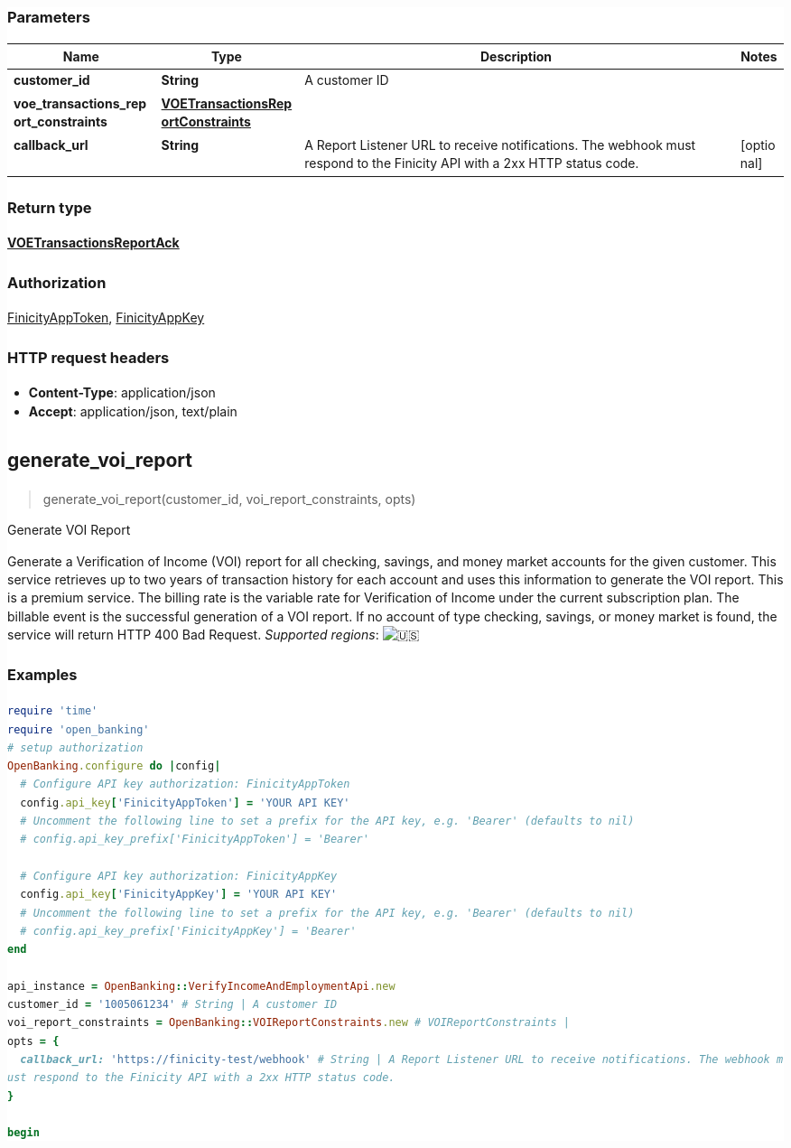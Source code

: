 ### Parameters

| Name | Type | Description | Notes |
| ---- | ---- | ----------- | ----- |
| **customer_id** | **String** | A customer ID |  |
| **voe_transactions_report_constraints** | [**VOETransactionsReportConstraints**](VOETransactionsReportConstraints.md) |  |  |
| **callback_url** | **String** | A Report Listener URL to receive notifications. The webhook must respond to the Finicity API with a 2xx HTTP status code. | [optional] |

### Return type

[**VOETransactionsReportAck**](VOETransactionsReportAck.md)

### Authorization

[FinicityAppToken](../README.md#FinicityAppToken), [FinicityAppKey](../README.md#FinicityAppKey)

### HTTP request headers

- **Content-Type**: application/json
- **Accept**: application/json, text/plain


## generate_voi_report

> <VOIReportAck> generate_voi_report(customer_id, voi_report_constraints, opts)

Generate VOI Report

Generate a Verification of Income (VOI) report for all checking, savings, and money market accounts for the given customer. This service retrieves up to two years of transaction history for each account and uses this information to generate the VOI report.  This is a premium service. The billing rate is the variable rate for Verification of Income under the current subscription plan. The billable event is the successful generation of a VOI report.  If no account of type checking, savings, or money market is found, the service will return HTTP 400 Bad Request.  _Supported regions_: ![🇺🇸](https://flagcdn.com/20x15/us.png)

### Examples

```ruby
require 'time'
require 'open_banking'
# setup authorization
OpenBanking.configure do |config|
  # Configure API key authorization: FinicityAppToken
  config.api_key['FinicityAppToken'] = 'YOUR API KEY'
  # Uncomment the following line to set a prefix for the API key, e.g. 'Bearer' (defaults to nil)
  # config.api_key_prefix['FinicityAppToken'] = 'Bearer'

  # Configure API key authorization: FinicityAppKey
  config.api_key['FinicityAppKey'] = 'YOUR API KEY'
  # Uncomment the following line to set a prefix for the API key, e.g. 'Bearer' (defaults to nil)
  # config.api_key_prefix['FinicityAppKey'] = 'Bearer'
end

api_instance = OpenBanking::VerifyIncomeAndEmploymentApi.new
customer_id = '1005061234' # String | A customer ID
voi_report_constraints = OpenBanking::VOIReportConstraints.new # VOIReportConstraints | 
opts = {
  callback_url: 'https://finicity-test/webhook' # String | A Report Listener URL to receive notifications. The webhook must respond to the Finicity API with a 2xx HTTP status code.
}

begin
```
